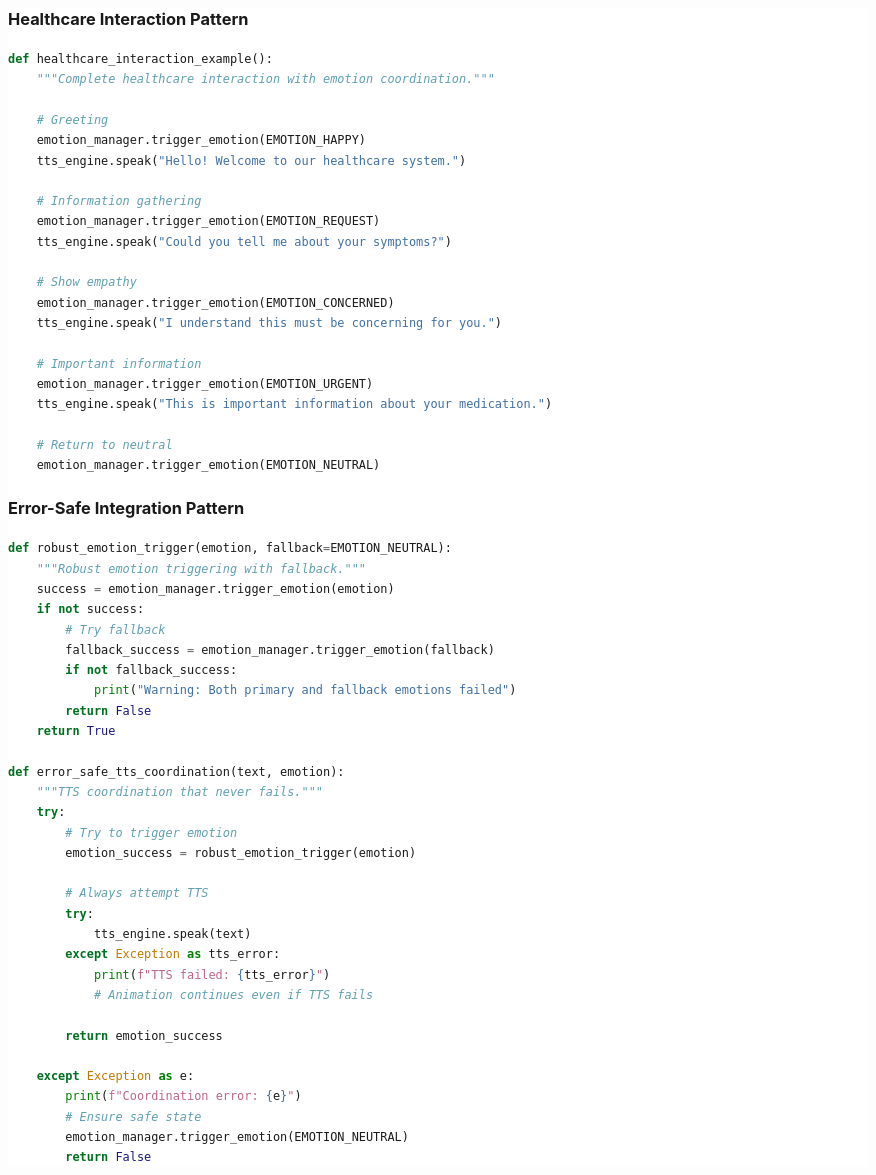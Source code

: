 ### Healthcare Interaction Pattern

```python
def healthcare_interaction_example():
    """Complete healthcare interaction with emotion coordination."""
    
    # Greeting
    emotion_manager.trigger_emotion(EMOTION_HAPPY)
    tts_engine.speak("Hello! Welcome to our healthcare system.")
    
    # Information gathering
    emotion_manager.trigger_emotion(EMOTION_REQUEST)
    tts_engine.speak("Could you tell me about your symptoms?")
    
    # Show empathy
    emotion_manager.trigger_emotion(EMOTION_CONCERNED)
    tts_engine.speak("I understand this must be concerning for you.")
    
    # Important information
    emotion_manager.trigger_emotion(EMOTION_URGENT)
    tts_engine.speak("This is important information about your medication.")
    
    # Return to neutral
    emotion_manager.trigger_emotion(EMOTION_NEUTRAL)
```

### Error-Safe Integration Pattern

```python
def robust_emotion_trigger(emotion, fallback=EMOTION_NEUTRAL):
    """Robust emotion triggering with fallback."""
    success = emotion_manager.trigger_emotion(emotion)
    if not success:
        # Try fallback
        fallback_success = emotion_manager.trigger_emotion(fallback)
        if not fallback_success:
            print("Warning: Both primary and fallback emotions failed")
        return False
    return True

def error_safe_tts_coordination(text, emotion):
    """TTS coordination that never fails."""
    try:
        # Try to trigger emotion
        emotion_success = robust_emotion_trigger(emotion)
        
        # Always attempt TTS
        try:
            tts_engine.speak(text)
        except Exception as tts_error:
            print(f"TTS failed: {tts_error}")
            # Animation continues even if TTS fails
        
        return emotion_success
        
    except Exception as e:
        print(f"Coordination error: {e}")
        # Ensure safe state
        emotion_manager.trigger_emotion(EMOTION_NEUTRAL)
        return False
```
